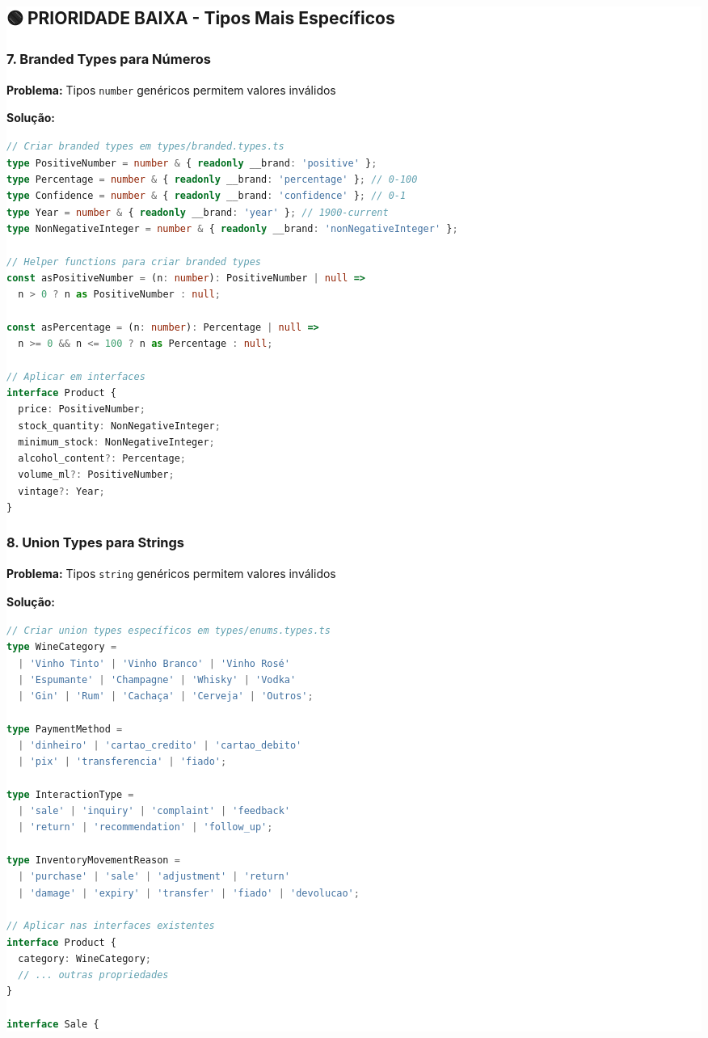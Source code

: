
## 🟢 PRIORIDADE BAIXA - Tipos Mais Específicos

### 7. Branded Types para Números

**Problema:** Tipos `number` genéricos permitem valores inválidos

**Solução:**
```typescript
// Criar branded types em types/branded.types.ts
type PositiveNumber = number & { readonly __brand: 'positive' };
type Percentage = number & { readonly __brand: 'percentage' }; // 0-100
type Confidence = number & { readonly __brand: 'confidence' }; // 0-1
type Year = number & { readonly __brand: 'year' }; // 1900-current
type NonNegativeInteger = number & { readonly __brand: 'nonNegativeInteger' };

// Helper functions para criar branded types
const asPositiveNumber = (n: number): PositiveNumber | null => 
  n > 0 ? n as PositiveNumber : null;

const asPercentage = (n: number): Percentage | null => 
  n >= 0 && n <= 100 ? n as Percentage : null;

// Aplicar em interfaces
interface Product {
  price: PositiveNumber;
  stock_quantity: NonNegativeInteger;
  minimum_stock: NonNegativeInteger;
  alcohol_content?: Percentage;
  volume_ml?: PositiveNumber;
  vintage?: Year;
}
```

### 8. Union Types para Strings

**Problema:** Tipos `string` genéricos permitem valores inválidos

**Solução:**
```typescript
// Criar union types específicos em types/enums.types.ts
type WineCategory = 
  | 'Vinho Tinto' | 'Vinho Branco' | 'Vinho Rosé' 
  | 'Espumante' | 'Champagne' | 'Whisky' | 'Vodka' 
  | 'Gin' | 'Rum' | 'Cachaça' | 'Cerveja' | 'Outros';

type PaymentMethod = 
  | 'dinheiro' | 'cartao_credito' | 'cartao_debito' 
  | 'pix' | 'transferencia' | 'fiado';

type InteractionType = 
  | 'sale' | 'inquiry' | 'complaint' | 'feedback' 
  | 'return' | 'recommendation' | 'follow_up';

type InventoryMovementReason = 
  | 'purchase' | 'sale' | 'adjustment' | 'return' 
  | 'damage' | 'expiry' | 'transfer' | 'fiado' | 'devolucao';

// Aplicar nas interfaces existentes
interface Product {
  category: WineCategory;
  // ... outras propriedades
}

interface Sale {
```